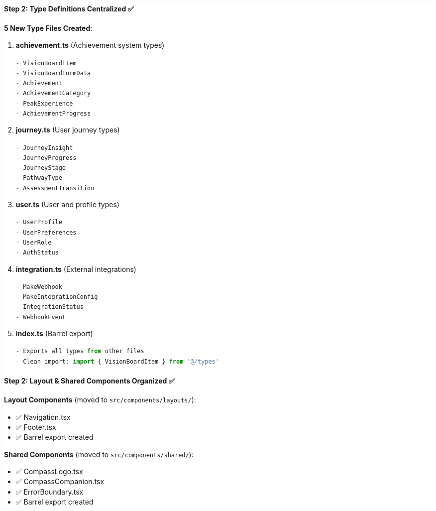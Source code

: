 #### Step 2: Type Definitions Centralized ✅

**5 New Type Files Created**:

1. **achievement.ts** (Achievement system types)
   ```typescript
   - VisionBoardItem
   - VisionBoardFormData
   - Achievement
   - AchievementCategory
   - PeakExperience
   - AchievementProgress
   ```

2. **journey.ts** (User journey types)
   ```typescript
   - JourneyInsight
   - JourneyProgress
   - JourneyStage
   - PathwayType
   - AssessmentTransition
   ```

3. **user.ts** (User and profile types)
   ```typescript
   - UserProfile
   - UserPreferences
   - UserRole
   - AuthStatus
   ```

4. **integration.ts** (External integrations)
   ```typescript
   - MakeWebhook
   - MakeIntegrationConfig
   - IntegrationStatus
   - WebhookEvent
   ```

5. **index.ts** (Barrel export)
   ```typescript
   - Exports all types from other files
   - Clean import: import { VisionBoardItem } from '@/types'
   ```

#### Step 2: Layout & Shared Components Organized ✅

**Layout Components** (moved to `src/components/layouts/`):
- ✅ Navigation.tsx
- ✅ Footer.tsx
- ✅ Barrel export created

**Shared Components** (moved to `src/components/shared/`):
- ✅ CompassLogo.tsx
- ✅ CompassCompanion.tsx
- ✅ ErrorBoundary.tsx
- ✅ Barrel export created

